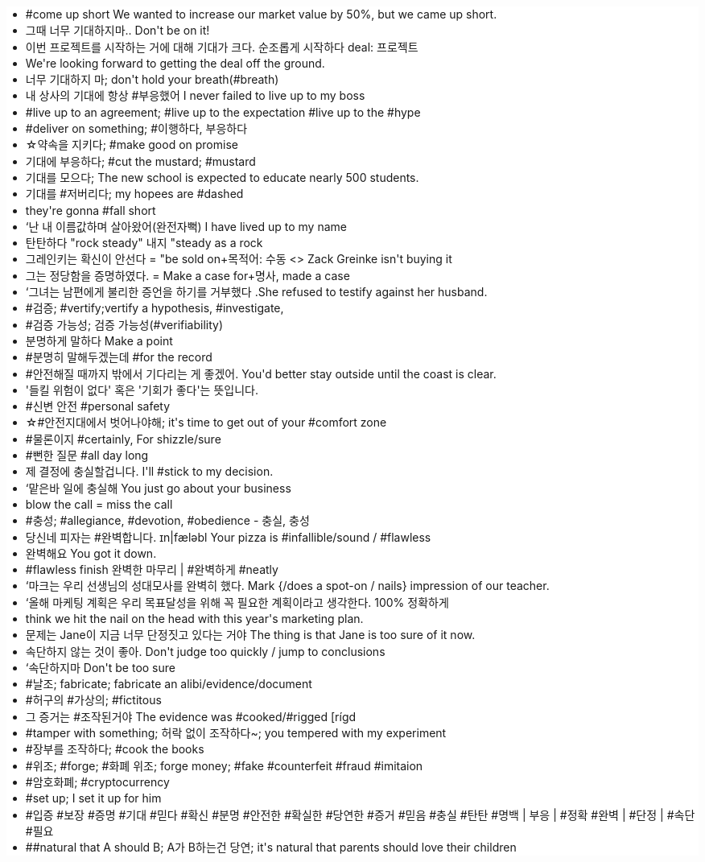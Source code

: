  * #come up short We wanted to increase our market value by 50%, but we came up short.
 * 그때 너무 기대하지마.. 							 Don't be on it! 
 * 이번 프로젝트를 시작하는 거에 대해 기대가 크다. 		 순조롭게 시작하다 deal: 프로젝트
 * We're looking forward to getting the deal off the ground.
 * 너무 기대하지 마; don't hold your breath(#breath)
 * 내 상사의 기대에 항상 #부응했어 			 I never failed to live up to my boss 
 * #live up to an agreement; #live up to the expectation #live up to the #hype
 * #deliver on something; #이행하다, 부응하다
 * ☆약속을 지키다; #make good on promise
 * 기대에 부응하다; #cut the mustard; #mustard
 * 기대를 모으다; The new school is expected to educate nearly 500 students. 
 * 기대를 #저버리다; my hopees are #dashed
 * they're gonna #fall short
 * ‘난 내 이름값하며 살아왔어(완전자뻑) 				 I have lived up to my name 
 * 탄탄하다 						 "rock steady" 내지 "steady as a rock
 * 그레인키는 확신이 안선다 	 = "be sold on+목적어: 수동 <> Zack Greinke isn't buying it
 * 그는 정당함을 증명하였다. 				 = Make a case for+명사, made a case 
 * ‘그녀는 남편에게 불리한 증언을 하기를 거부했다	 .She refused to testify against her husband.
 * #검증; #vertify;vertify a hypothesis, #investigate,
 * #검증 가능성; 검증 가능성(#verifiability)
 * 분명하게 말하다									 Make a point
 * #분명히 말해두겠는데 #for the record
 * #안전해질 때까지 밖에서 기다리는 게 좋겠어. You'd better stay outside until the coast is clear.
 * '들킬 위험이 없다' 혹은 '기회가 좋다'는 뜻입니다.
 * #신변 안전 #personal safety
 * ☆#안전지대에서 벗어나야해; it's time to get out of your #comfort zone
 * #물론이지 						#certainly, For shizzle/sure
 * #뻔한 질문 #all day long
 * 제 결정에 충실할겁니다.							 I'll #stick to my decision. 
 * ‘맡은바 일에 충실해						 You just go about your business
 * blow the call = miss the call
 * #충성; #allegiance, #devotion, #obedience - 충실, 충성 
 * 당신네 피자는 #완벽합니다. 	 ɪn|fӕləbl Your pizza is #infallible/sound / #flawless
 * 완벽해요 									 You got it down.
 * #flawless finish 완벽한 마무리 | #완벽하게 #neatly
 * ‘마크는 우리 선생님의 성대모사를 완벽히 했다. Mark {/does a spot-on / nails} impression of our teacher.
 * ‘올해 마케팅 계획은 우리 목표달성을 위해 꼭 필요한 계획이라고 생각한다. 		 100% 정확하게
 * think we hit the nail on the head with this year's marketing plan.
 * 문제는 Jane이 지금 너무 단정짓고 있다는 거야 		 The thing is that Jane is too sure of it now.
 * 속단하지 않는 것이 좋아. 			 Don't judge too quickly / jump to conclusions
 * ‘속단하지마 							 Don't be too sure
 * #날조; fabricate; fabricate an alibi/evidence/document
 * #허구의 #가상의; #fictitous
 * 그 증거는 #조작된거야 					 The evidence was #cooked/#rigged [ríɡd
 * #tamper with something; 허락 없이 조작하다~; you tempered with my experiment
 * #장부를 조작하다; #cook the books
 * #위조; #forge; #화폐 위조; forge money; #fake #counterfeit #fraud #imitaion
 * #암호화폐; #cryptocurrency
 * #set up; I set it up for him
 * #입증 #보장 #증명 #기대 #믿다 #확신 #분명 #안전한 #확실한 #당연한 #증거 #믿음 #충실 #탄탄 #명백 | 부응 | #정확 #완벽 | #단정 | #속단 #필요
 * ##natural that A should B; A가 B하는건 당연; it's natural that parents should love their children
